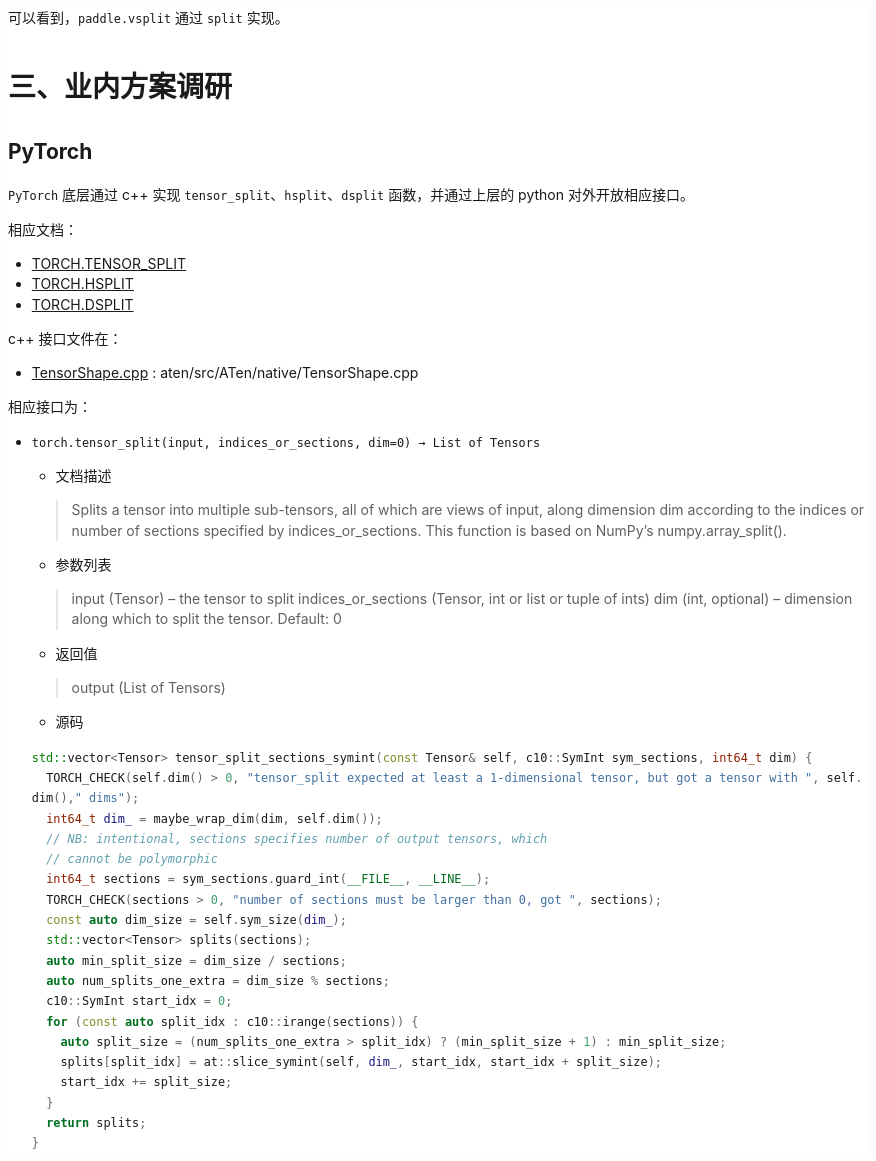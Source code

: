 可以看到，`paddle.vsplit` 通过 `split` 实现。

# 三、业内方案调研

## PyTorch

`PyTorch` 底层通过 c++ 实现 `tensor_split`、`hsplit`、`dsplit` 函数，并通过上层的 python 对外开放相应接口。

相应文档：

- [TORCH.TENSOR_SPLIT](https://pytorch.org/docs/stable/generated/torch.tensor_split.html?highlight=tensor_split)
- [TORCH.HSPLIT](https://pytorch.org/docs/stable/generated/torch.hsplit.html?highlight=hsplit)
- [TORCH.DSPLIT](https://pytorch.org/docs/stable/generated/torch.dsplit.html?highlight=dsplit)

c++ 接口文件在：

- [TensorShape.cpp](https://github.com/pytorch/pytorch/blob/main/aten/src/ATen/native/TensorShape.cpp) : aten/src/ATen/native/TensorShape.cpp

相应接口为：

- `torch.tensor_split(input, indices_or_sections, dim=0) → List of Tensors`

    - 文档描述
    > Splits a tensor into multiple sub-tensors, all of which are views of input, along dimension dim according to the indices or number of sections specified by indices_or_sections. This function is based on NumPy’s numpy.array_split().

    - 参数列表
    > input (Tensor) – the tensor to split
    > indices_or_sections (Tensor, int or list or tuple of ints) 
    > dim (int, optional) – dimension along which to split the tensor. Default: 0

    - 返回值
    > output (List of Tensors)

    - 源码
    ``` cpp
    std::vector<Tensor> tensor_split_sections_symint(const Tensor& self, c10::SymInt sym_sections, int64_t dim) {
      TORCH_CHECK(self.dim() > 0, "tensor_split expected at least a 1-dimensional tensor, but got a tensor with ", self.dim()," dims");
      int64_t dim_ = maybe_wrap_dim(dim, self.dim());
      // NB: intentional, sections specifies number of output tensors, which
      // cannot be polymorphic
      int64_t sections = sym_sections.guard_int(__FILE__, __LINE__);
      TORCH_CHECK(sections > 0, "number of sections must be larger than 0, got ", sections);
      const auto dim_size = self.sym_size(dim_);
      std::vector<Tensor> splits(sections);
      auto min_split_size = dim_size / sections;
      auto num_splits_one_extra = dim_size % sections;
      c10::SymInt start_idx = 0;
      for (const auto split_idx : c10::irange(sections)) {
        auto split_size = (num_splits_one_extra > split_idx) ? (min_split_size + 1) : min_split_size;
        splits[split_idx] = at::slice_symint(self, dim_, start_idx, start_idx + split_size);
        start_idx += split_size;
      }
      return splits;
    }
